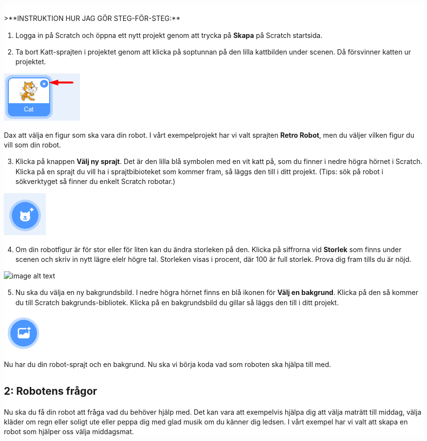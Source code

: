 <br>
>**INSTRUKTION HUR JAG GÖR STEG-FÖR-STEG:**

1. Logga in på Scratch och öppna ett nytt projekt genom att trycka på **Skapa** på Scratch startsida.

2. Ta bort Katt-sprajten i projektet genom att klicka på soptunnan på den lilla kattbilden under scenen. Då försvinner katten ur projektet.

  ![image alt text](Ta_bort_Sprajt.png)

Dax att välja en figur som ska vara din robot. I vårt exempelprojekt har vi valt sprajten **Retro Robot**, men du väljer vilken figur du vill som din robot. 

3. Klicka på knappen **Välj ny sprajt**. Det är den lilla blå symbolen med en vit katt på, som du finner i nedre högra hörnet i Scratch. Klicka på en sprajt du vill ha i sprajtbibioteket som kommer fram, så läggs den till i ditt projekt. (Tips: sök på robot i sökverktyget så finner du enkelt Scratch robotar.)

  ![image alt text](Ny_Sprajt-knapp.png)
  
4. Om din robotfigur är för stor eller för liten kan du ändra storleken på den. Klicka på siffrorna vid **Storlek** som finns under scenen och skriv in nytt lägre elelr högre tal. Storleken visas i procent, där 100 är full storlek. Prova dig fram tills du är nöjd.

  ![image alt text](Ändra_Storlek_Sprajt.png)

5. Nu ska du välja en ny bakgrundsbild. I nedre högra hörnet finns en blå ikonen för **Välj en bakgrund**. Klicka på den så kommer du till Scratch bakgrunds-bibliotek. Klicka på en bakgrundsbild du gillar så läggs den till i ditt projekt.

  ![image alt text](ny-bakgrund-knapp.png)
  
Nu har du din robot-sprajt och en bakgrund. Nu ska vi börja koda vad som roboten ska hjälpa till med. 

## 2: Robotens frågor

Nu ska du få din robot att fråga vad du behöver hjälp med. Det kan vara att exempelvis hjälpa dig att välja maträtt till middag, välja kläder om regn eller soligt ute eller peppa dig med glad musik om du känner dig ledsen. I vårt exempel har vi valt att skapa en robot som hjälper oss välja middagsmat.
